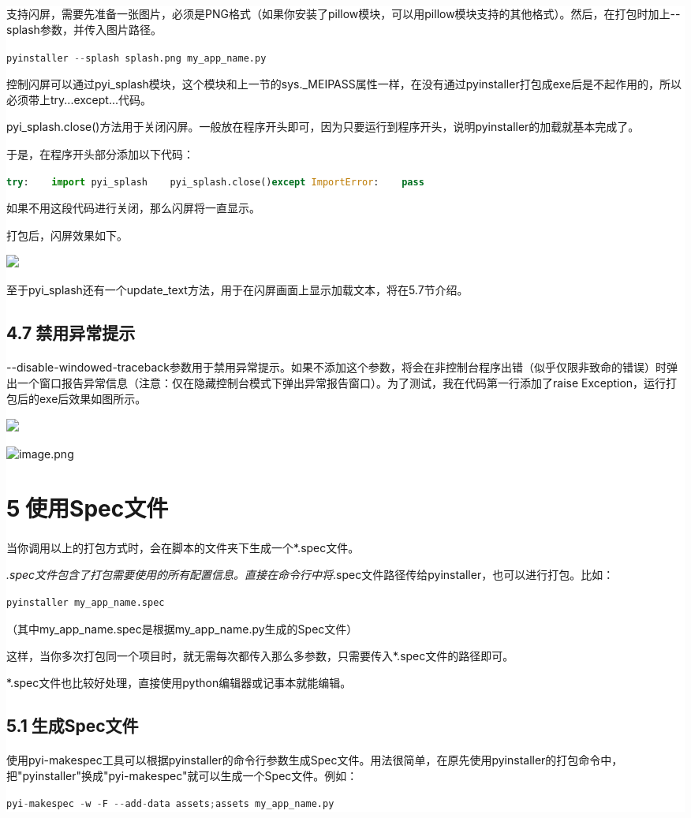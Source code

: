 支持闪屏，需要先准备一张图片，必须是PNG格式（如果你安装了pillow模块，可以用pillow模块支持的其他格式）。然后，在打包时加上--splash参数，并传入图片路径。

```python
pyinstaller --splash splash.png my_app_name.py
```

控制闪屏可以通过pyi_splash模块，这个模块和上一节的sys._MEIPASS属性一样，在没有通过pyinstaller打包成exe后是不起作用的，所以必须带上try...except...代码。

pyi_splash.close()方法用于关闭闪屏。一般放在程序开头即可，因为只要运行到程序开头，说明pyinstaller的加载就基本完成了。

于是，在程序开头部分添加以下代码：

```python
try:    import pyi_splash    pyi_splash.close()except ImportError:    pass
```

如果不用这段代码进行关闭，那么闪屏将一直显示。

打包后，闪屏效果如下。

![](https://i-blog.csdnimg.cn/blog_migrate/218bb06bd0b9662fe4defe0e0474dfe7.gif)

至于pyi_splash还有一个update_text方法，用于在闪屏画面上显示加载文本，将在5.7节介绍。 

## 4.7 禁用异常提示

--disable-windowed-traceback参数用于禁用异常提示。如果不添加这个参数，将会在非控制台程序出错（似乎仅限非致命的错误）时弹出一个窗口报告异常信息（注意：仅在隐藏控制台模式下弹出异常报告窗口）。为了测试，我在代码第一行添加了raise Exception，运行打包后的exe后效果如图所示。

![](https://i-blog.csdnimg.cn/blog_migrate/a09924444468b4f881aaba5f7a53f02d.png)

![image.png](https://i0.hdslb.com/bfs/openplatform/880f32f7e5ed8ec0fd2a94bf504701addf756ee7.png)



# 5 使用Spec文件

当你调用以上的打包方式时，会在脚本的文件夹下生成一个*.spec文件。

*.spec文件包含了打包需要使用的所有配置信息。直接在命令行中将*.spec文件路径传给pyinstaller，也可以进行打包。比如：

```python
pyinstaller my_app_name.spec
```

（其中my_app_name.spec是根据my_app_name.py生成的Spec文件） 

这样，当你多次打包同一个项目时，就无需每次都传入那么多参数，只需要传入*.spec文件的路径即可。

*.spec文件也比较好处理，直接使用python编辑器或记事本就能编辑。

## 5.1 生成Spec文件

使用pyi-makespec工具可以根据pyinstaller的命令行参数生成Spec文件。用法很简单，在原先使用pyinstaller的打包命令中，把"pyinstaller"换成"pyi-makespec"就可以生成一个Spec文件。例如：

```python
pyi-makespec -w -F --add-data assets;assets my_app_name.py
```
